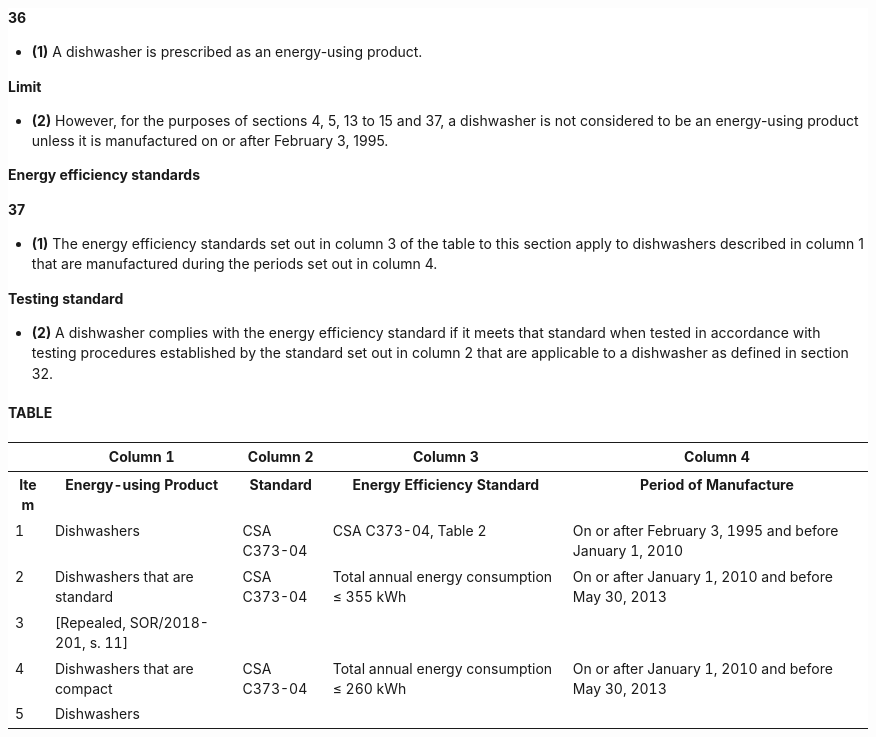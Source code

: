 **36** 

- **(1)** A dishwasher is prescribed as an energy-using product.

**Limit**

- **(2)** However, for the purposes of sections 4, 5, 13 to 15 and 37, a dishwasher is not considered to be an energy-using product unless it is manufactured on or after February 3, 1995.




**Energy efficiency standards**

**37** 

- **(1)** The energy efficiency standards set out in column 3 of the table to this section apply to dishwashers described in column 1 that are manufactured during the periods set out in column 4.

**Testing standard**

- **(2)** A dishwasher complies with the energy efficiency standard if it meets that standard when tested in accordance with testing procedures established by the standard set out in column 2 that are applicable to a dishwasher as defined in section 32.
#### TABLE
<table>
<tr>
<th></th>
<th>Column 1</th>
<th>Column 2</th>
<th>Column 3</th>
<th>Column 4</th>
</tr>
<tr>
<th>Item</th>
<th>Energy-using Product</th>
<th>Standard</th>
<th>Energy Efficiency Standard</th>
<th>Period of Manufacture</th>
</tr>
<tr>
<td>1</td>
<td>Dishwashers</td>
<td>CSA C373-04</td>
<td>CSA C373-04, Table 2</td>
<td>On or after February 3, 1995 and before January 1, 2010</td>
</tr>
<tr>
<td>2</td>
<td>Dishwashers that are standard</td>
<td>CSA C373-04</td>
<td>Total annual energy consumption ≤ 355 kWh</td>
<td>On or after January 1, 2010 and before May 30, 2013</td>
</tr>
<tr>
<td>3</td>
<td>[Repealed, SOR/2018-201, s. 11]</td>
</tr>
<tr>
<td>4</td>
<td>Dishwashers that are compact</td>
<td>CSA C373-04</td>
<td>Total annual energy consumption ≤ 260 kWh</td>
<td>On or after January 1, 2010 and before May 30, 2013</td>
</tr>
<tr>
<td>5</td>
<td>Dishwashers</td>